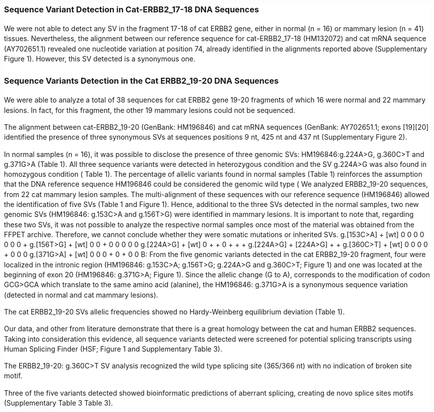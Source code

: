 
### Sequence Variant Detection in Cat-ERBB2_17-18 DNA Sequences

We were not able to detect any SV in the fragment 17-18 of cat ERBB2 gene, either in normal (n = 16) or mammary lesion (n = 41) tissues. Nevertheless, the alignment between our reference sequence for cat-ERBB2_17-18 (HM132072) and cat mRNA sequence (AY702651.1) revealed one nucleotide variation at position 74, already identified in the alignments reported above (Supplementary Figure 1). However, this SV detected is a synonymous one.


### Sequence Variants Detection in the Cat ERBB2_19-20 DNA Sequences

We were able to analyze a total of 38 sequences for cat ERBB2 gene 19-20 fragments of which 16 were normal and 22 mammary lesions. In fact, for this fragment, the other 19 mammary lesions could not be sequenced.

The alignment between cat-ERBB2_19-20 (GenBank: HM196846) and cat mRNA sequences (GenBank: AY702651.1; exons [19][20] identified the presence of three synonymous SVs at sequences positions 9 nt, 425 nt and 437 nt (Supplementary Figure 2).

In normal samples (n = 16), it was possible to disclose the presence of three genomic SVs: HM196846:g.224A>G, g.360C>T and g.371G>A (Table 1). All three sequence variants were detected in heterozygous condition and the SV g.224A>G was also found in homozygous condition ( Table 1). The percentage of allelic variants found in normal samples (Table 1) reinforces the assumption that the DNA reference sequence HM196846 could be considered the genomic wild type (   We analyzed ERBB2_19-20 sequences, from 22 cat mammary lesion samples. The multi-alignment of these sequences with our reference sequence (HM196846) allowed the identification of five SVs (Table 1 and Figure 1). Hence, additional to the three SVs detected in the normal samples, two new genomic SVs (HM196846: g.153C>A and g.156T>G) were identified in mammary lesions. It is important to note that, regarding these two SVs, it was not possible to analyze the respective normal samples once most of the material was obtained from the FFPET archive. Therefore, we cannot conclude whether they were somatic mutations or inherited SVs.
g.[153C>A] + [wt] 0 0 0 0 0 0 0 + g.[156T>G] + [wt] 0 0 + 0 0 0 0 0 g.[224A>G] + [wt] 0 + + 0 + + + g.[224A>G] + [224A>G] + + g.[360C>T] + [wt] 0 0 0 0 + 0 0 0 g.[371G>A] + [wt] 0 0 0 + 0 + 0 0 B:
From the five genomic variants detected in the cat ERBB2_19-20 fragment, four were localized in the intronic region (HM196846: g.153C>A; g.156T>G; g.224A>G and g.360C>T; Figure 1) and one was located at the beginning of exon 20 (HM196846: g.371G>A; Figure 1). Since the allelic change (G to A), corresponds to the modification of codon GCG>GCA which translate to the same amino acid (alanine), the HM196846: g.371G>A is a synonymous sequence variation (detected in normal and cat mammary lesions).

The cat ERBB2_19-20 SVs allelic frequencies showed no Hardy-Weinberg equilibrium deviation (Table 1).

Our data, and other from literature demonstrate that there is a great homology between the cat and human ERBB2 sequences. Taking into consideration this evidence, all sequence variants detected were screened for potential splicing transcripts using Human Splicing Finder (HSF; Figure 1 and Supplementary Table 3).

The ERBB2_19-20: g.360C>T SV analysis recognized the wild type splicing site (365/366 nt) with no indication of broken site motif.

Three of the five variants detected showed bioinformatic predictions of aberrant splicing, creating de novo splice sites motifs (Supplementary Table 3 Table 3).
